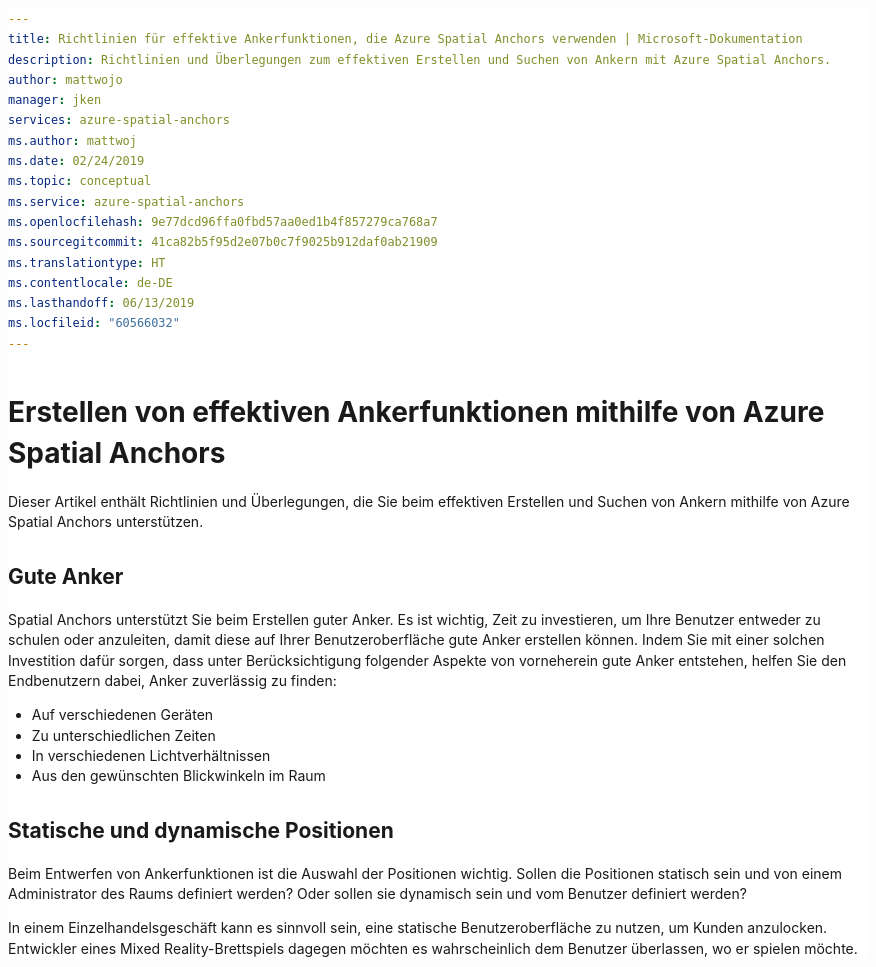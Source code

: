 ```yaml
---
title: Richtlinien für effektive Ankerfunktionen, die Azure Spatial Anchors verwenden | Microsoft-Dokumentation
description: Richtlinien und Überlegungen zum effektiven Erstellen und Suchen von Ankern mit Azure Spatial Anchors.
author: mattwojo
manager: jken
services: azure-spatial-anchors
ms.author: mattwoj
ms.date: 02/24/2019
ms.topic: conceptual
ms.service: azure-spatial-anchors
ms.openlocfilehash: 9e77dcd96ffa0fbd57aa0ed1b4f857279ca768a7
ms.sourcegitcommit: 41ca82b5f95d2e07b0c7f9025b912daf0ab21909
ms.translationtype: HT
ms.contentlocale: de-DE
ms.lasthandoff: 06/13/2019
ms.locfileid: "60566032"
---
```

# <a name="create-an-effective-anchor-experience-by-using-azure-spatial-anchors"></a>Erstellen von effektiven Ankerfunktionen mithilfe von Azure Spatial Anchors

Dieser Artikel enthält Richtlinien und Überlegungen, die Sie beim effektiven Erstellen und Suchen von Ankern mithilfe von Azure Spatial Anchors unterstützen.

## <a name="good-anchors"></a>Gute Anker

Spatial Anchors unterstützt Sie beim Erstellen guter Anker. Es ist wichtig, Zeit zu investieren, um Ihre Benutzer entweder zu schulen oder anzuleiten, damit diese auf Ihrer Benutzeroberfläche gute Anker erstellen können. Indem Sie mit einer solchen Investition dafür sorgen, dass unter Berücksichtigung folgender Aspekte von vorneherein gute Anker entstehen, helfen Sie den Endbenutzern dabei, Anker zuverlässig zu finden:

- Auf verschiedenen Geräten
- Zu unterschiedlichen Zeiten
- In verschiedenen Lichtverhältnissen
- Aus den gewünschten Blickwinkeln im Raum

## <a name="static-and-dynamic-locations"></a>Statische und dynamische Positionen

Beim Entwerfen von Ankerfunktionen ist die Auswahl der Positionen wichtig. Sollen die Positionen statisch sein und von einem Administrator des Raums definiert werden? Oder sollen sie dynamisch sein und vom Benutzer definiert werden?

In einem Einzelhandelsgeschäft kann es sinnvoll sein, eine statische Benutzeroberfläche zu nutzen, um Kunden anzulocken. Entwickler eines Mixed Reality-Brettspiels dagegen möchten es wahrscheinlich dem Benutzer überlassen, wo er spielen möchte.
